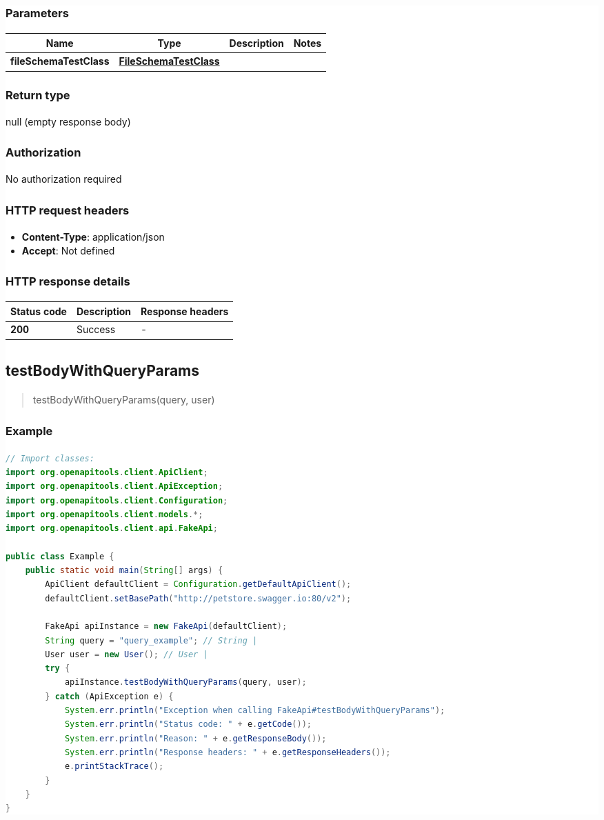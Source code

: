 ### Parameters


Name | Type | Description  | Notes
------------- | ------------- | ------------- | -------------
 **fileSchemaTestClass** | [**FileSchemaTestClass**](FileSchemaTestClass.md)|  |

### Return type

null (empty response body)

### Authorization

No authorization required

### HTTP request headers

- **Content-Type**: application/json
- **Accept**: Not defined

### HTTP response details
| Status code | Description | Response headers |
|-------------|-------------|------------------|
| **200** | Success |  -  |


## testBodyWithQueryParams

> testBodyWithQueryParams(query, user)



### Example

```java
// Import classes:
import org.openapitools.client.ApiClient;
import org.openapitools.client.ApiException;
import org.openapitools.client.Configuration;
import org.openapitools.client.models.*;
import org.openapitools.client.api.FakeApi;

public class Example {
    public static void main(String[] args) {
        ApiClient defaultClient = Configuration.getDefaultApiClient();
        defaultClient.setBasePath("http://petstore.swagger.io:80/v2");

        FakeApi apiInstance = new FakeApi(defaultClient);
        String query = "query_example"; // String | 
        User user = new User(); // User | 
        try {
            apiInstance.testBodyWithQueryParams(query, user);
        } catch (ApiException e) {
            System.err.println("Exception when calling FakeApi#testBodyWithQueryParams");
            System.err.println("Status code: " + e.getCode());
            System.err.println("Reason: " + e.getResponseBody());
            System.err.println("Response headers: " + e.getResponseHeaders());
            e.printStackTrace();
        }
    }
}
```
